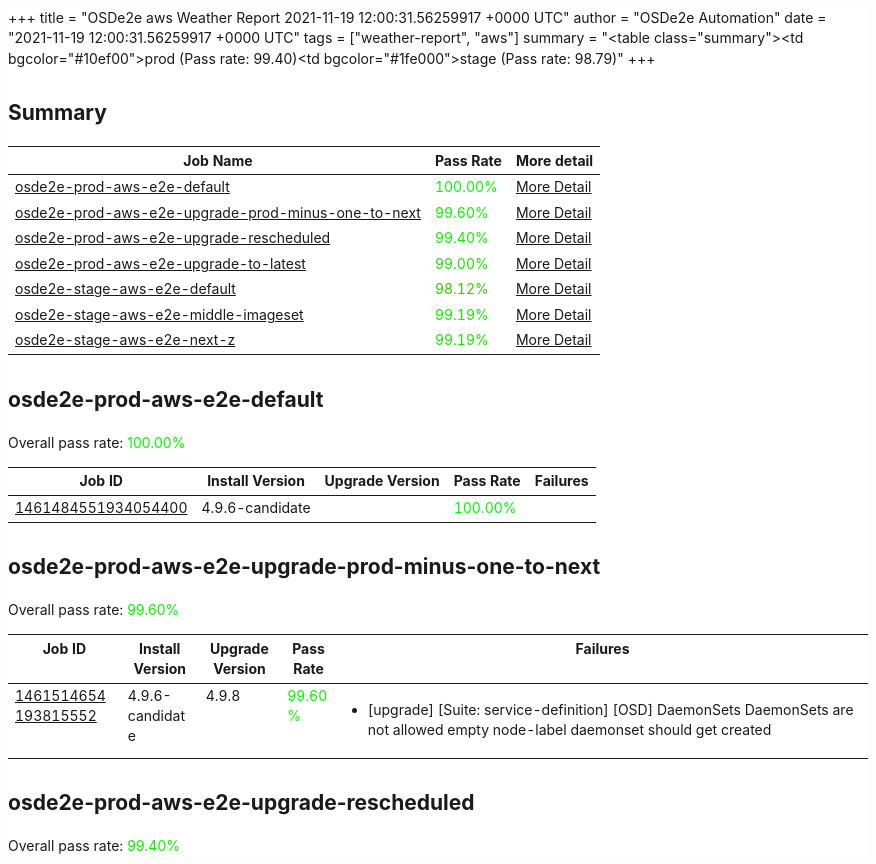 +++
title = "OSDe2e aws Weather Report 2021-11-19 12:00:31.56259917 +0000 UTC"
author = "OSDe2e Automation"
date = "2021-11-19 12:00:31.56259917 +0000 UTC"
tags = ["weather-report", "aws"]
summary = "<table class=\"summary\"><tr><td bgcolor=\"#10ef00\"></td><td>prod (Pass rate: 99.40)</td></tr><tr><td bgcolor=\"#1fe000\"></td><td>stage (Pass rate: 98.79)</td></tr></table>"
+++
## Summary

| Job Name | Pass Rate | More detail |
|----------|-----------|-------------|
|[osde2e-prod-aws-e2e-default](https://prow.ci.openshift.org/?job=osde2e-prod-aws-e2e-default)| <span style="color:#01fe00;">100.00%</span>|[More Detail](#osde2e-prod-aws-e2e-default)|
|[osde2e-prod-aws-e2e-upgrade-prod-minus-one-to-next](https://prow.ci.openshift.org/?job=osde2e-prod-aws-e2e-upgrade-prod-minus-one-to-next)| <span style="color:#0bf400;">99.60%</span>|[More Detail](#osde2e-prod-aws-e2e-upgrade-prod-minus-one-to-next)|
|[osde2e-prod-aws-e2e-upgrade-rescheduled](https://prow.ci.openshift.org/?job=osde2e-prod-aws-e2e-upgrade-rescheduled)| <span style="color:#10ef00;">99.40%</span>|[More Detail](#osde2e-prod-aws-e2e-upgrade-rescheduled)|
|[osde2e-prod-aws-e2e-upgrade-to-latest](https://prow.ci.openshift.org/?job=osde2e-prod-aws-e2e-upgrade-to-latest)| <span style="color:#1ae500;">99.00%</span>|[More Detail](#osde2e-prod-aws-e2e-upgrade-to-latest)|
|[osde2e-stage-aws-e2e-default](https://prow.ci.openshift.org/?job=osde2e-stage-aws-e2e-default)| <span style="color:#30cf00;">98.12%</span>|[More Detail](#osde2e-stage-aws-e2e-default)|
|[osde2e-stage-aws-e2e-middle-imageset](https://prow.ci.openshift.org/?job=osde2e-stage-aws-e2e-middle-imageset)| <span style="color:#15ea00;">99.19%</span>|[More Detail](#osde2e-stage-aws-e2e-middle-imageset)|
|[osde2e-stage-aws-e2e-next-z](https://prow.ci.openshift.org/?job=osde2e-stage-aws-e2e-next-z)| <span style="color:#15ea00;">99.19%</span>|[More Detail](#osde2e-stage-aws-e2e-next-z)|



## osde2e-prod-aws-e2e-default

Overall pass rate: <span style="color:#01fe00;">100.00%</span>

| Job ID | Install Version | Upgrade Version | Pass Rate | Failures |
|--------|-----------------|-----------------|-----------|----------|
[1461484551934054400](https://prow.ci.openshift.org/view/gs/origin-ci-test/logs/osde2e-prod-aws-e2e-default/1461484551934054400) | 4.9.6-candidate |  | <span style="color:#01fe00;">100.00%</span>|



## osde2e-prod-aws-e2e-upgrade-prod-minus-one-to-next

Overall pass rate: <span style="color:#0bf400;">99.60%</span>

| Job ID | Install Version | Upgrade Version | Pass Rate | Failures |
|--------|-----------------|-----------------|-----------|----------|
[1461514654193815552](https://prow.ci.openshift.org/view/gs/origin-ci-test/logs/osde2e-prod-aws-e2e-upgrade-prod-minus-one-to-next/1461514654193815552) | 4.9.6-candidate | 4.9.8 | <span style="color:#0bf400;">99.60%</span>|<ul><li>[upgrade] [Suite: service-definition] [OSD] DaemonSets DaemonSets are not allowed empty node-label daemonset should get created</li></ul>



## osde2e-prod-aws-e2e-upgrade-rescheduled

Overall pass rate: <span style="color:#10ef00;">99.40%</span>
